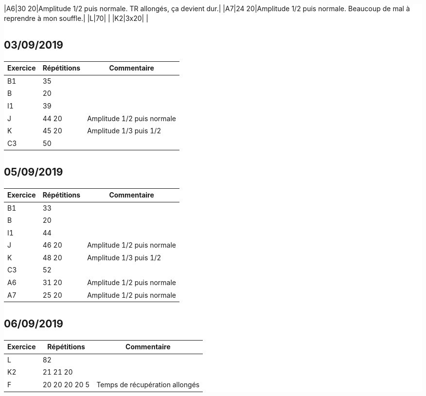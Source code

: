 |A6|30 20|Amplitude 1/2 puis normale. TR allongés, ça devient dur.|
|A7|24 20|Amplitude 1/2 puis normale. Beaucoup de mal à reprendre à mon souffle.|
|L|70| |
|K2|3x20| |

## 03/09/2019

|Exercice|Répétitions|Commentaire|
|---|---|---|
|B1|35| |
|B|20| |
|I1|39| |
|J|44 20|Amplitude 1/2 puis normale|
|K|45 20|Amplitude 1/3 puis 1/2|
|C3|50| |

## 05/09/2019

|Exercice|Répétitions|Commentaire|
|---|---|---|
|B1|33| |
|B|20| |
|I1|44| |
|J|46 20|Amplitude 1/2 puis normale|
|K|48 20|Amplitude 1/3 puis 1/2|
|C3|52| |
|A6|31 20|Amplitude 1/2 puis normale|
|A7|25 20|Amplitude 1/2 puis normale|

## 06/09/2019

|Exercice|Répétitions|Commentaire|
|---|---|---|
|L|82| |
|K2|21 21 20| |
|F|20 20 20 20 5|Temps de récupération allongés|
